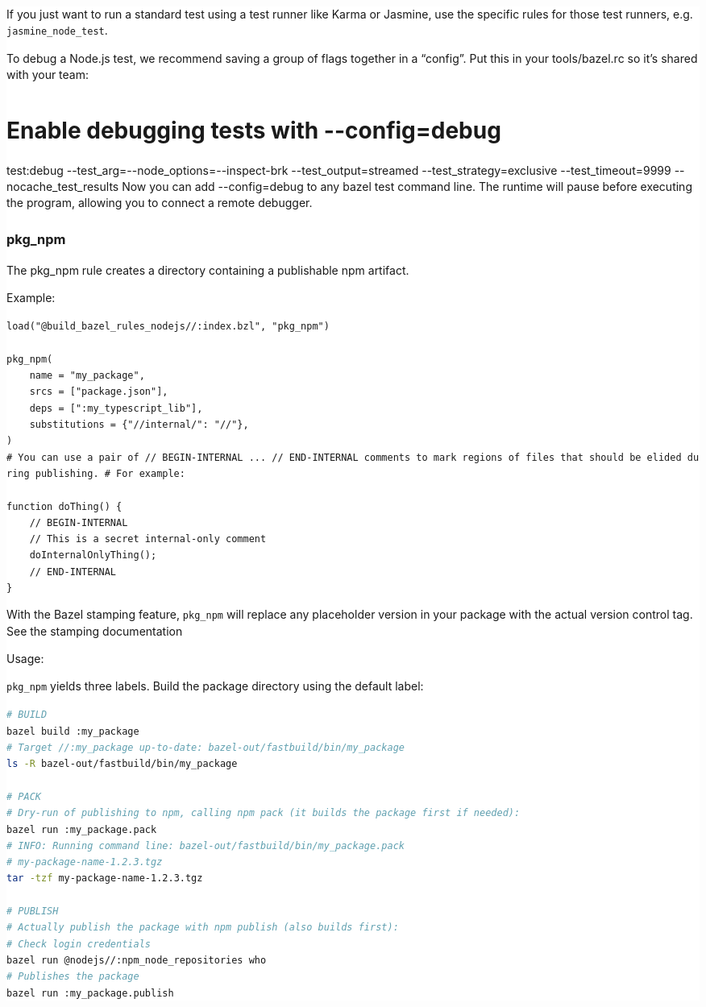 If you just want to run a standard test using a test runner like Karma or Jasmine, use the specific rules for those test runners, e.g. `jasmine_node_test`.

To debug a Node.js test, we recommend saving a group of flags together in a “config”. Put this in your tools/bazel.rc so it’s shared with your team:

# Enable debugging tests with --config=debug
test:debug --test_arg=--node_options=--inspect-brk --test_output=streamed --test_strategy=exclusive --test_timeout=9999 --nocache_test_results
Now you can add --config=debug to any bazel test command line. The runtime will pause before executing the program, allowing you to connect a remote debugger.

### pkg_npm

The pkg_npm rule creates a directory containing a publishable npm artifact.

Example:
```BUILD.bazel
load("@build_bazel_rules_nodejs//:index.bzl", "pkg_npm")

pkg_npm(
    name = "my_package",
    srcs = ["package.json"],
    deps = [":my_typescript_lib"],
    substitutions = {"//internal/": "//"},
)
# You can use a pair of // BEGIN-INTERNAL ... // END-INTERNAL comments to mark regions of files that should be elided during publishing. # For example:

function doThing() {
    // BEGIN-INTERNAL
    // This is a secret internal-only comment
    doInternalOnlyThing();
    // END-INTERNAL
}
```
With the Bazel stamping feature, `pkg_npm` will replace any placeholder version in your package with the actual version control tag. See the stamping documentation

Usage:

`pkg_npm` yields three labels. Build the package directory using the default label:
```bash
# BUILD
bazel build :my_package
# Target //:my_package up-to-date: bazel-out/fastbuild/bin/my_package
ls -R bazel-out/fastbuild/bin/my_package

# PACK
# Dry-run of publishing to npm, calling npm pack (it builds the package first if needed):
bazel run :my_package.pack
# INFO: Running command line: bazel-out/fastbuild/bin/my_package.pack
# my-package-name-1.2.3.tgz
tar -tzf my-package-name-1.2.3.tgz

# PUBLISH
# Actually publish the package with npm publish (also builds first):
# Check login credentials
bazel run @nodejs//:npm_node_repositories who
# Publishes the package
bazel run :my_package.publish
```
